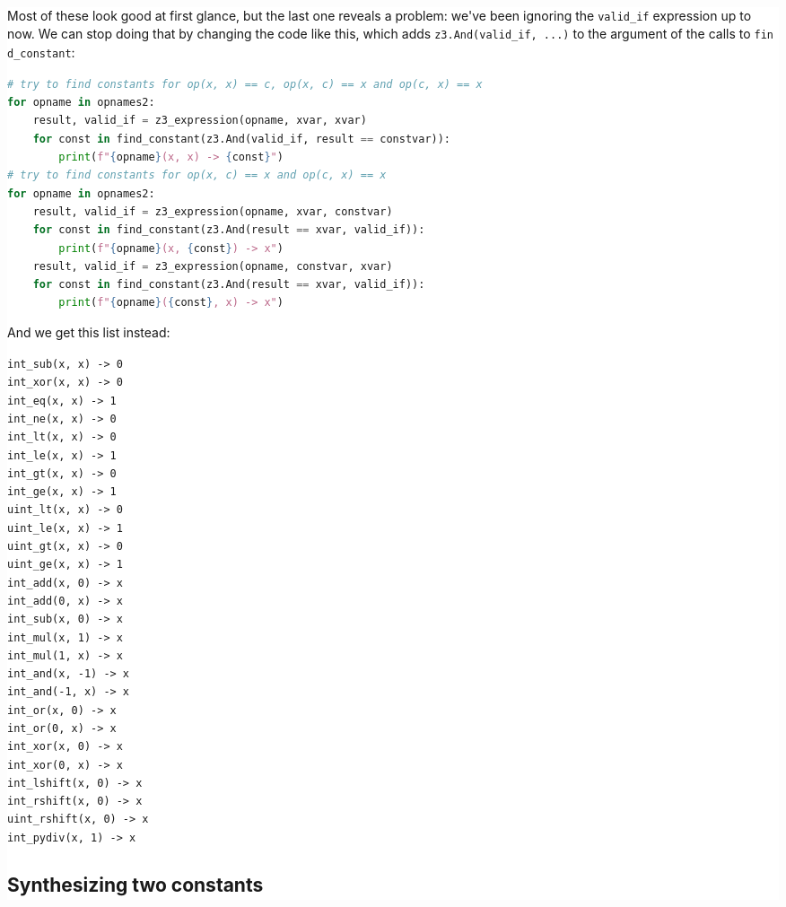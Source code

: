 Most of these look good at first glance, but the last one reveals a problem:
we've been ignoring the `valid_if` expression up to now. We can stop doing that by
changing the code like this, which adds `z3.And(valid_if, ...)` to the argument of
the calls to `find_constant`:

```python
# try to find constants for op(x, x) == c, op(x, c) == x and op(c, x) == x
for opname in opnames2:
    result, valid_if = z3_expression(opname, xvar, xvar)
    for const in find_constant(z3.And(valid_if, result == constvar)):
        print(f"{opname}(x, x) -> {const}")
# try to find constants for op(x, c) == x and op(c, x) == x
for opname in opnames2:
    result, valid_if = z3_expression(opname, xvar, constvar)
    for const in find_constant(z3.And(result == xvar, valid_if)):
        print(f"{opname}(x, {const}) -> x")
    result, valid_if = z3_expression(opname, constvar, xvar)
    for const in find_constant(z3.And(result == xvar, valid_if)):
        print(f"{opname}({const}, x) -> x")
```

And we get this list instead:

```
int_sub(x, x) -> 0
int_xor(x, x) -> 0
int_eq(x, x) -> 1
int_ne(x, x) -> 0
int_lt(x, x) -> 0
int_le(x, x) -> 1
int_gt(x, x) -> 0
int_ge(x, x) -> 1
uint_lt(x, x) -> 0
uint_le(x, x) -> 1
uint_gt(x, x) -> 0
uint_ge(x, x) -> 1
int_add(x, 0) -> x
int_add(0, x) -> x
int_sub(x, 0) -> x
int_mul(x, 1) -> x
int_mul(1, x) -> x
int_and(x, -1) -> x
int_and(-1, x) -> x
int_or(x, 0) -> x
int_or(0, x) -> x
int_xor(x, 0) -> x
int_xor(0, x) -> x
int_lshift(x, 0) -> x
int_rshift(x, 0) -> x
uint_rshift(x, 0) -> x
int_pydiv(x, 1) -> x
```

## Synthesizing two constants
